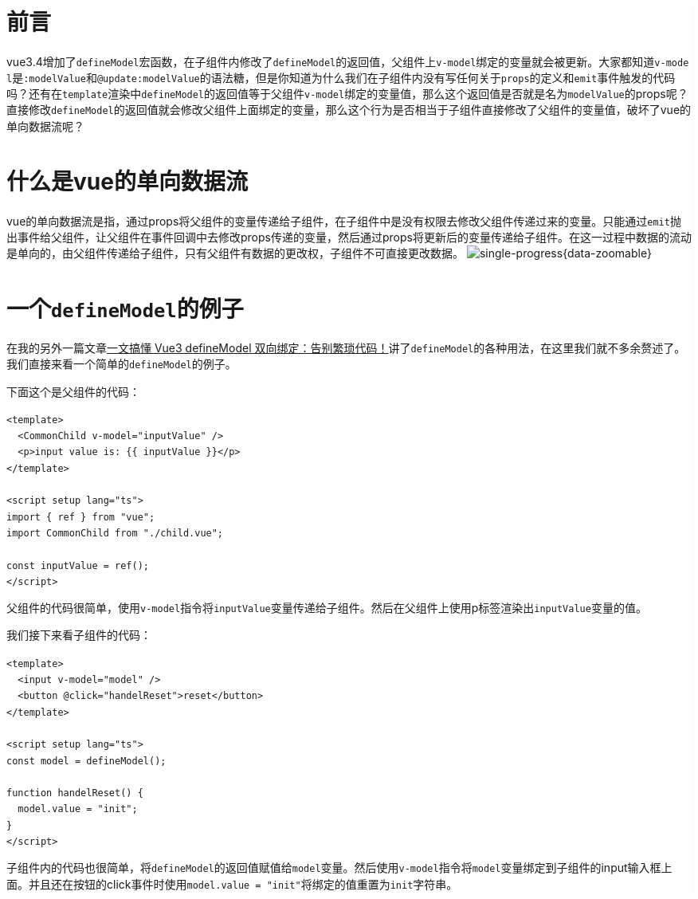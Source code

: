 # 前言
vue3.4增加了`defineModel`宏函数，在子组件内修改了`defineModel`的返回值，父组件上`v-model`绑定的变量就会被更新。大家都知道`v-model`是`:modelValue`和`@update:modelValue`的语法糖，但是你知道为什么我们在子组件内没有写任何关于`props`的定义和`emit`事件触发的代码吗？还有在`template`渲染中`defineModel`的返回值等于父组件`v-model`绑定的变量值，那么这个返回值是否就是名为`modelValue`的props呢？直接修改`defineModel`的返回值就会修改父组件上面绑定的变量，那么这个行为是否相当于子组件直接修改了父组件的变量值，破坏了vue的单向数据流呢？
# 什么是vue的单向数据流
vue的单向数据流是指，通过props将父组件的变量传递给子组件，在子组件中是没有权限去修改父组件传递过来的变量。只能通过`emit`抛出事件给父组件，让父组件在事件回调中去修改props传递的变量，然后通过props将更新后的变量传递给子组件。在这一过程中数据的流动是单向的，由父组件传递给子组件，只有父组件有数据的更改权，子组件不可直接更改数据。
![single-progress](../images/script/defineModel/single-progress.webp){data-zoomable}

# 一个`defineModel`的例子
在我的另外一篇文章[一文搞懂 Vue3 defineModel 双向绑定：告别繁琐代码！](https://mp.weixin.qq.com/s/nWcS-eFI4jy_cIT0jg5XhQ)讲了`defineModel`的各种用法，在这里我们就不多余赘述了。我们直接来看一个简单的`defineModel`的例子。

下面这个是父组件的代码：
```vue
<template>
  <CommonChild v-model="inputValue" />
  <p>input value is: {{ inputValue }}</p>
</template>

<script setup lang="ts">
import { ref } from "vue";
import CommonChild from "./child.vue";

const inputValue = ref();
</script>
```
父组件的代码很简单，使用`v-model`指令将`inputValue`变量传递给子组件。然后在父组件上使用p标签渲染出`inputValue`变量的值。

我们接下来看子组件的代码：
```vue
<template>
  <input v-model="model" />
  <button @click="handelReset">reset</button>
</template>

<script setup lang="ts">
const model = defineModel();

function handelReset() {
  model.value = "init";
}
</script>
```
子组件内的代码也很简单，将`defineModel`的返回值赋值给`model`变量。然后使用`v-model`指令将`model`变量绑定到子组件的input输入框上面。并且还在按钮的click事件时使用`model.value = "init"`将绑定的值重置为`init`字符串。
